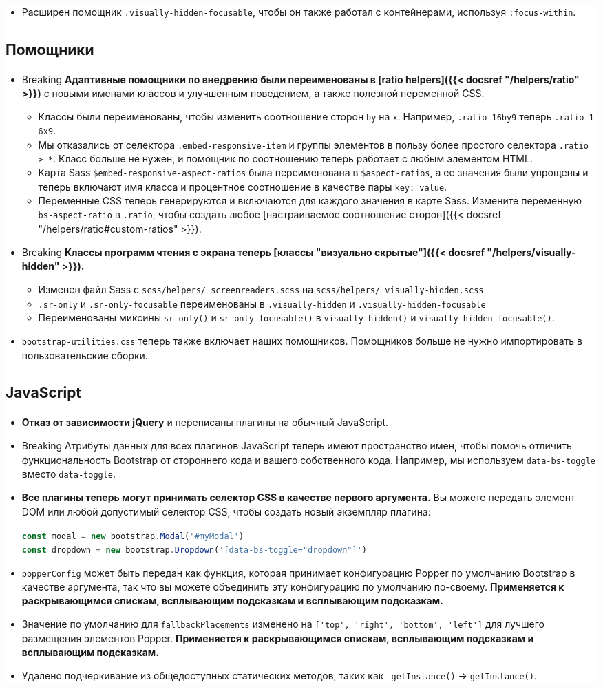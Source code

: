 - Расширен помощник `.visually-hidden-focusable`, чтобы он также работал с контейнерами, используя `:focus-within`.

## Помощники

- <span class="badge bg-danger">Breaking</span> **Адаптивные помощники по внедрению были переименованы в [ratio helpers]({{< docsref "/helpers/ratio" >}})** с новыми именами классов и улучшенным поведением, а также полезной переменной CSS.
  - Классы были переименованы, чтобы изменить соотношение сторон `by` на `x`. Например, `.ratio-16by9` теперь `.ratio-16x9`.
  - Мы отказались от селектора `.embed-responsive-item` и группы элементов в пользу более простого селектора `.ratio > *`. Класс больше не нужен, и помощник по соотношению теперь работает с любым элементом HTML.
  - Карта Sass `$embed-responsive-aspect-ratios` была переименована в `$aspect-ratios`, а ее значения были упрощены и теперь включают имя класса и процентное соотношение в качестве пары `key: value`.
  - Переменные CSS теперь генерируются и включаются для каждого значения в карте Sass. Измените переменную `--bs-aspect-ratio` в `.ratio`, чтобы создать любое [настраиваемое соотношение сторон]({{< docsref "/helpers/ratio#custom-ratios" >}}).

- <span class="badge bg-danger">Breaking</span> **Классы программ чтения с экрана теперь [классы "визуально скрытые"]({{< docsref "/helpers/visually-hidden" >}}).**
  - Изменен файл Sass с `scss/helpers/_screenreaders.scss` на `scss/helpers/_visually-hidden.scss`
  - `.sr-only` и `.sr-only-focusable` переименованы в `.visually-hidden` и `.visually-hidden-focusable`
  - Переименованы миксины `sr-only()` и `sr-only-focusable()` в `visually-hidden()` и `visually-hidden-focusable()`.

- `bootstrap-utilities.css` теперь также включает наших помощников. Помощников больше не нужно импортировать в пользовательские сборки.

## JavaScript

- **Отказ от зависимости jQuery** и переписаны плагины на обычный JavaScript.

- <span class="badge bg-danger">Breaking</span> Атрибуты данных для всех плагинов JavaScript теперь имеют пространство имен, чтобы помочь отличить функциональность Bootstrap от стороннего кода и вашего собственного кода. Например, мы используем `data-bs-toggle` вместо `data-toggle`.

- **Все плагины теперь могут принимать селектор CSS в качестве первого аргумента.** Вы можете передать элемент DOM или любой допустимый селектор CSS, чтобы создать новый экземпляр плагина:

  ```js
  const modal = new bootstrap.Modal('#myModal')
  const dropdown = new bootstrap.Dropdown('[data-bs-toggle="dropdown"]')
  ```

- `popperConfig` может быть передан как функция, которая принимает конфигурацию Popper по умолчанию Bootstrap в качестве аргумента, так что вы можете объединить эту конфигурацию по умолчанию по-своему. **Применяется к раскрывающимся спискам, всплывающим подсказкам и всплывающим подсказкам.**

- Значение по умолчанию для `fallbackPlacements` изменено на `['top', 'right', 'bottom', 'left']` для лучшего размещения элементов Popper. **Применяется к раскрывающимся спискам, всплывающим подсказкам и всплывающим подсказкам.**

- Удалено подчеркивание из общедоступных статических методов, таких как `_getInstance()` → `getInstance()`.

